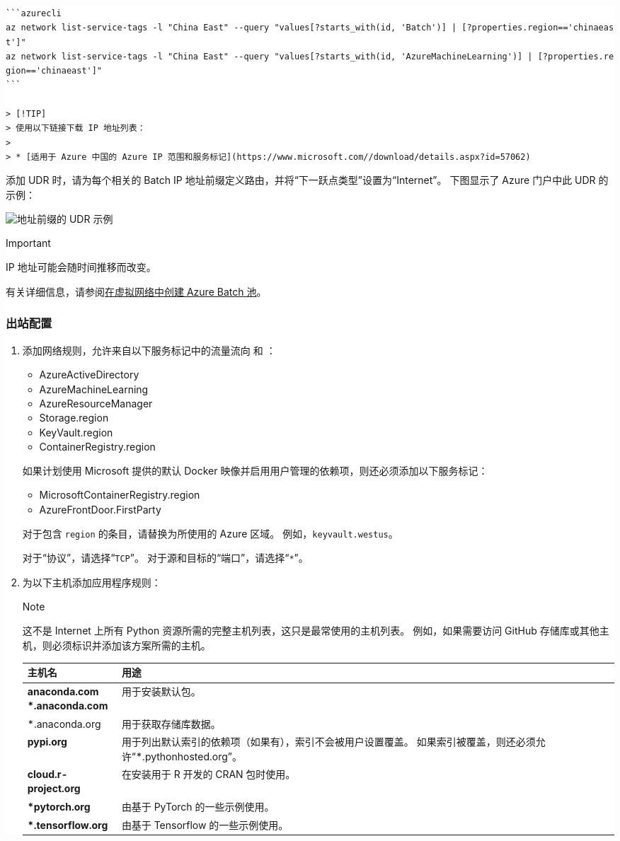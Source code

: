     ```azurecli
    az network list-service-tags -l "China East" --query "values[?starts_with(id, 'Batch')] | [?properties.region=='chinaeast']"
    az network list-service-tags -l "China East" --query "values[?starts_with(id, 'AzureMachineLearning')] | [?properties.region=='chinaeast']"
    ```

    > [!TIP]
    > 使用以下链接下载 IP 地址列表：
    >
    > * [适用于 Azure 中国的 Azure IP 范围和服务标记](https://www.microsoft.com//download/details.aspx?id=57062)

添加 UDR 时，请为每个相关的 Batch IP 地址前缀定义路由，并将“下一跃点类型”设置为“Internet”。  下图显示了 Azure 门户中此 UDR 的示例：

![地址前缀的 UDR 示例](./media/how-to-enable-virtual-network/user-defined-route.png)

> [!IMPORTANT]
> IP 地址可能会随时间推移而改变。

有关详细信息，请参阅[在虚拟网络中创建 Azure Batch 池](../batch/batch-virtual-network.md#user-defined-routes-for-forced-tunneling)。

### <a name="outbound-configuration"></a>出站配置

1. 添加网络规则，允许来自以下服务标记中的流量流向 和 ：  

    * AzureActiveDirectory
    * AzureMachineLearning
    * AzureResourceManager
    * Storage.region
    * KeyVault.region
    * ContainerRegistry.region

    如果计划使用 Microsoft 提供的默认 Docker 映像并启用用户管理的依赖项，则还必须添加以下服务标记：

    * MicrosoftContainerRegistry.region
    * AzureFrontDoor.FirstParty

    对于包含 `region` 的条目，请替换为所使用的 Azure 区域。 例如，`keyvault.westus`。

    对于“协议”，请选择“`TCP`”。 对于源和目标的“端口”，请选择“`*`”。

1. 为以下主机添加应用程序规则：

    > [!NOTE]
    > 这不是 Internet 上所有 Python 资源所需的完整主机列表，这只是最常使用的主机列表。 例如，如果需要访问 GitHub 存储库或其他主机，则必须标识并添加该方案所需的主机。

    | **主机名** | **用途** |
    | ---- | ---- |
    | **anaconda.com**</br>**\*.anaconda.com** | 用于安装默认包。 |
    | \*.anaconda.org | 用于获取存储库数据。 |
    | **pypi.org** | 用于列出默认索引的依赖项（如果有），索引不会被用户设置覆盖。 如果索引被覆盖，则还必须允许“\*.pythonhosted.org”。 |
    | **cloud.r-project.org** | 在安装用于 R 开发的 CRAN 包时使用。 |
    | **\*pytorch.org** | 由基于 PyTorch 的一些示例使用。 |
    | **\*.tensorflow.org** | 由基于 Tensorflow 的一些示例使用。 |
